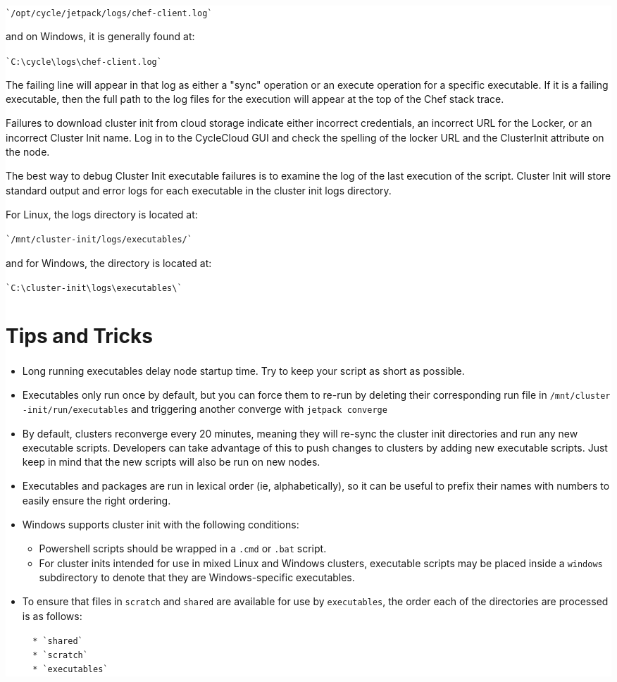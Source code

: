 	`/opt/cycle/jetpack/logs/chef-client.log`

and on Windows, it is generally found at:

	`C:\cycle\logs\chef-client.log`

The failing line will appear in that log as either a "sync" operation or an execute operation for a specific executable. If it is a failing executable, then the full path to the log files for the execution will appear at the top of the Chef stack trace.

Failures to download cluster init from cloud storage indicate either incorrect credentials, an incorrect URL for the Locker, or an incorrect Cluster Init name. Log in to the CycleCloud GUI and check the spelling of the locker URL and the ClusterInit attribute on the node.

The best way to debug Cluster Init executable failures is to examine the log of the last execution of the script. Cluster Init will store standard output and error logs for each executable in the cluster init logs directory.

For Linux, the logs directory is located at:

	`/mnt/cluster-init/logs/executables/`

and for Windows, the directory is located at:

	`C:\cluster-init\logs\executables\`

# Tips and Tricks

* Long running executables delay node startup time. Try to keep your script as short as possible.
* Executables only run once by default, but you can force them to re-run by deleting their corresponding run file in `/mnt/cluster-init/run/executables` and triggering another converge with `jetpack converge`
* By default, clusters reconverge every 20 minutes, meaning they will re-sync the cluster init directories and run any new executable scripts.  Developers can take advantage of this to push changes to clusters by adding new executable scripts. Just keep in mind that the new scripts will also be run on new nodes.
* Executables and packages are run in lexical order (ie, alphabetically), so it can be useful to prefix their names with numbers to easily ensure the right ordering.
* Windows supports cluster init with the following conditions:

	* Powershell scripts should be wrapped in a `.cmd` or `.bat` script.
	* For cluster inits intended for use in mixed Linux and Windows clusters, executable scripts may be placed inside a `windows` subdirectory to denote that they are Windows-specific executables.

* To ensure that files in `scratch` and `shared` are available for use by
  `executables`, the order each of the directories are processed is as follows:

        * `shared`
        * `scratch`
        * `executables`
